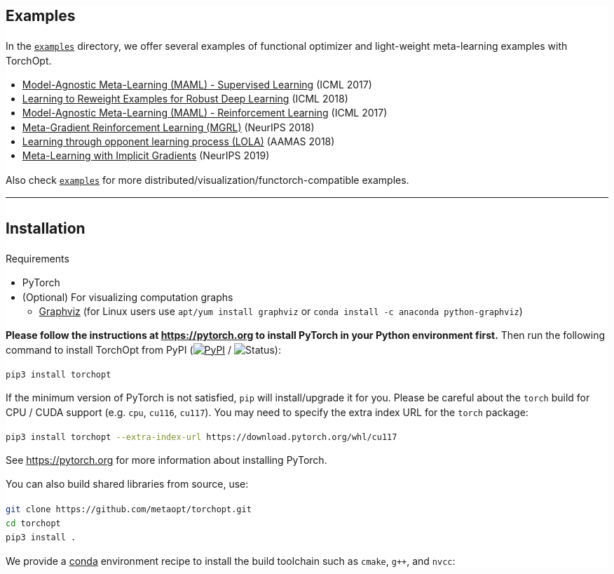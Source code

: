 ## Examples

In the [`examples`](examples) directory, we offer several examples of functional optimizer and light-weight meta-learning examples with TorchOpt.

- [Model-Agnostic Meta-Learning (MAML) - Supervised Learning](https://arxiv.org/abs/1703.03400) (ICML 2017)
- [Learning to Reweight Examples for Robust Deep Learning](https://arxiv.org/abs/1803.09050) (ICML 2018)
- [Model-Agnostic Meta-Learning (MAML) - Reinforcement Learning](https://arxiv.org/abs/1703.03400) (ICML 2017)
- [Meta-Gradient Reinforcement Learning (MGRL)](https://arxiv.org/abs/1805.09801) (NeurIPS 2018)
- [Learning through opponent learning process (LOLA)](https://arxiv.org/abs/1709.04326) (AAMAS 2018)
- [Meta-Learning with Implicit Gradients](https://arxiv.org/abs/1909.04630) (NeurIPS 2019)

Also check [`examples`](examples) for more distributed/visualization/functorch-compatible examples.

--------------------------------------------------------------------------------

## Installation

Requirements

- PyTorch
- (Optional) For visualizing computation graphs
  - [Graphviz](https://graphviz.org/download) (for Linux users use `apt/yum install graphviz` or `conda install -c anaconda python-graphviz`)

**Please follow the instructions at <https://pytorch.org> to install PyTorch in your Python environment first.** Then run the following command to install TorchOpt from PyPI ([![PyPI](https://img.shields.io/pypi/v/torchopt?label=pypi&logo=pypi)](https://pypi.org/project/torchopt) / ![Status](https://img.shields.io/pypi/status/torchopt?label=status)):

```bash
pip3 install torchopt
```

If the minimum version of PyTorch is not satisfied, `pip` will install/upgrade it for you. Please be careful about the `torch` build for CPU / CUDA support (e.g. `cpu`, `cu116`, `cu117`). You may need to specify the extra index URL for the `torch` package:

```bash
pip3 install torchopt --extra-index-url https://download.pytorch.org/whl/cu117
```

See <https://pytorch.org> for more information about installing PyTorch.

You can also build shared libraries from source, use:

```bash
git clone https://github.com/metaopt/torchopt.git
cd torchopt
pip3 install .
```

We provide a [conda](https://github.com/conda/conda) environment recipe to install the build toolchain such as `cmake`, `g++`, and `nvcc`:
